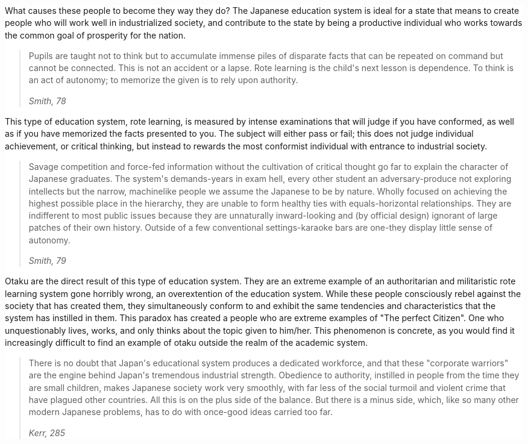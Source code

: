 What causes these people to become they way they do? The Japanese education
system is ideal for a state that means to create people who will work well in
industrialized society, and contribute to the state by being a productive
individual who works towards the common goal of prosperity for the nation.

> Pupils are taught not to think but to accumulate immense piles of disparate
> facts that can be repeated on command but cannot be connected. This is not an
> accident or a lapse. Rote learning is the child's next lesson is dependence.
> To think is an act of autonomy; to memorize the given is to rely upon
> authority.
>
> <figcaption><cite>Smith, 78</cite></figcaption>

This type of education system, rote learning, is measured by intense
examinations that will judge if you have conformed, as well as if you have
memorized the facts presented to you. The subject will either pass or fail; this
does not judge individual achievement, or critical thinking, but instead to
rewards the most conformist individual with entrance to industrial society.

> Savage competition and force-fed information without the cultivation of
> critical thought go far to explain the character of Japanese graduates. The
> system's demands-years in exam hell, every other student an adversary-produce
> not exploring intellects but the narrow, machinelike people we assume the
> Japanese to be by nature. Wholly focused on achieving the highest possible
> place in the hierarchy, they are unable to form healthy ties with
> equals-horizontal relationships. They are indifferent to most public issues
> because they are unnaturally inward-looking and (by official design) ignorant
> of large patches of their own history. Outside of a few conventional
> settings-karaoke bars are one-they display little sense of autonomy.
>
> <figcaption><cite>Smith, 79</cite></figcaption>

Otaku are the direct result of this type of education system. They are an
extreme example of an authoritarian and militaristic rote learning system gone
horribly wrong, an overextention of the education system. While these people
consciously rebel against the society that has created them, they simultaneously
conform to and exhibit the same tendencies and characteristics that the system
has instilled in them. This paradox has created a people who are extreme
examples of "The perfect Citizen". One who unquestionably lives, works, and only
thinks about the topic given to him/her. This phenomenon is concrete, as you
would find it increasingly difficult to find an example of otaku outside the
realm of the academic system.

> There is no doubt that Japan's educational system produces a dedicated
> workforce, and that these "corporate warriors" are the engine behind Japan's
> tremendous industrial strength. Obedience to authority, instilled in people
> from the time they are small children, makes Japanese society work very
> smoothly, with far less of the social turmoil and violent crime that have
> plagued other countries. All this is on the plus side of the balance. But
> there is a minus side, which, like so many other modern Japanese problems, has
> to do with once-good ideas carried too far.
>
> <figcaption><cite>Kerr, 285</cite></figcaption>
